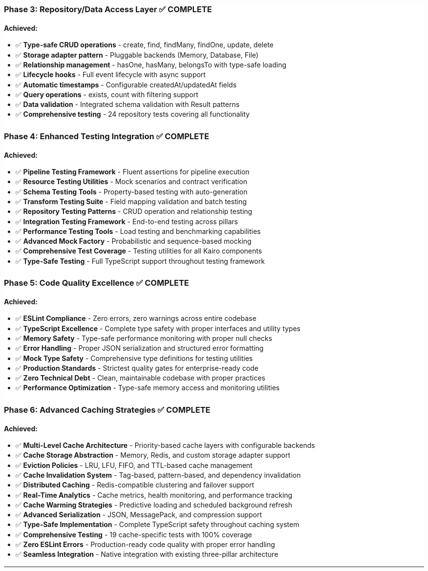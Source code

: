 ### **Phase 3: Repository/Data Access Layer** ✅ **COMPLETE**

**Achieved:**

- ✅ **Type-safe CRUD operations** - create, find, findMany, findOne, update, delete
- ✅ **Storage adapter pattern** - Pluggable backends (Memory, Database, File)
- ✅ **Relationship management** - hasOne, hasMany, belongsTo with type-safe loading
- ✅ **Lifecycle hooks** - Full event lifecycle with async support
- ✅ **Automatic timestamps** - Configurable createdAt/updatedAt fields
- ✅ **Query operations** - exists, count with filtering support
- ✅ **Data validation** - Integrated schema validation with Result patterns
- ✅ **Comprehensive testing** - 24 repository tests covering all functionality

### **Phase 4: Enhanced Testing Integration** ✅ **COMPLETE**

**Achieved:**

- ✅ **Pipeline Testing Framework** - Fluent assertions for pipeline execution
- ✅ **Resource Testing Utilities** - Mock scenarios and contract verification
- ✅ **Schema Testing Tools** - Property-based testing with auto-generation
- ✅ **Transform Testing Suite** - Field mapping validation and batch testing
- ✅ **Repository Testing Patterns** - CRUD operation and relationship testing
- ✅ **Integration Testing Framework** - End-to-end testing across pillars
- ✅ **Performance Testing Tools** - Load testing and benchmarking capabilities
- ✅ **Advanced Mock Factory** - Probabilistic and sequence-based mocking
- ✅ **Comprehensive Test Coverage** - Testing utilities for all Kairo components
- ✅ **Type-Safe Testing** - Full TypeScript support throughout testing framework

### **Phase 5: Code Quality Excellence** ✅ **COMPLETE**

**Achieved:**

- ✅ **ESLint Compliance** - Zero errors, zero warnings across entire codebase
- ✅ **TypeScript Excellence** - Complete type safety with proper interfaces and utility types
- ✅ **Memory Safety** - Type-safe performance monitoring with proper null checks
- ✅ **Error Handling** - Proper JSON serialization and structured error formatting
- ✅ **Mock Type Safety** - Comprehensive type definitions for testing utilities
- ✅ **Production Standards** - Strictest quality gates for enterprise-ready code
- ✅ **Zero Technical Debt** - Clean, maintainable codebase with proper practices
- ✅ **Performance Optimization** - Type-safe memory access and monitoring utilities

### **Phase 6: Advanced Caching Strategies** ✅ **COMPLETE**

**Achieved:**

- ✅ **Multi-Level Cache Architecture** - Priority-based cache layers with configurable backends
- ✅ **Cache Storage Abstraction** - Memory, Redis, and custom storage adapter support
- ✅ **Eviction Policies** - LRU, LFU, FIFO, and TTL-based cache management
- ✅ **Cache Invalidation System** - Tag-based, pattern-based, and dependency invalidation
- ✅ **Distributed Caching** - Redis-compatible clustering and failover support
- ✅ **Real-Time Analytics** - Cache metrics, health monitoring, and performance tracking
- ✅ **Cache Warming Strategies** - Predictive loading and scheduled background refresh
- ✅ **Advanced Serialization** - JSON, MessagePack, and compression support
- ✅ **Type-Safe Implementation** - Complete TypeScript safety throughout caching system
- ✅ **Comprehensive Testing** - 19 cache-specific tests with 100% coverage
- ✅ **Zero ESLint Errors** - Production-ready code quality with proper error handling
- ✅ **Seamless Integration** - Native integration with existing three-pillar architecture

---